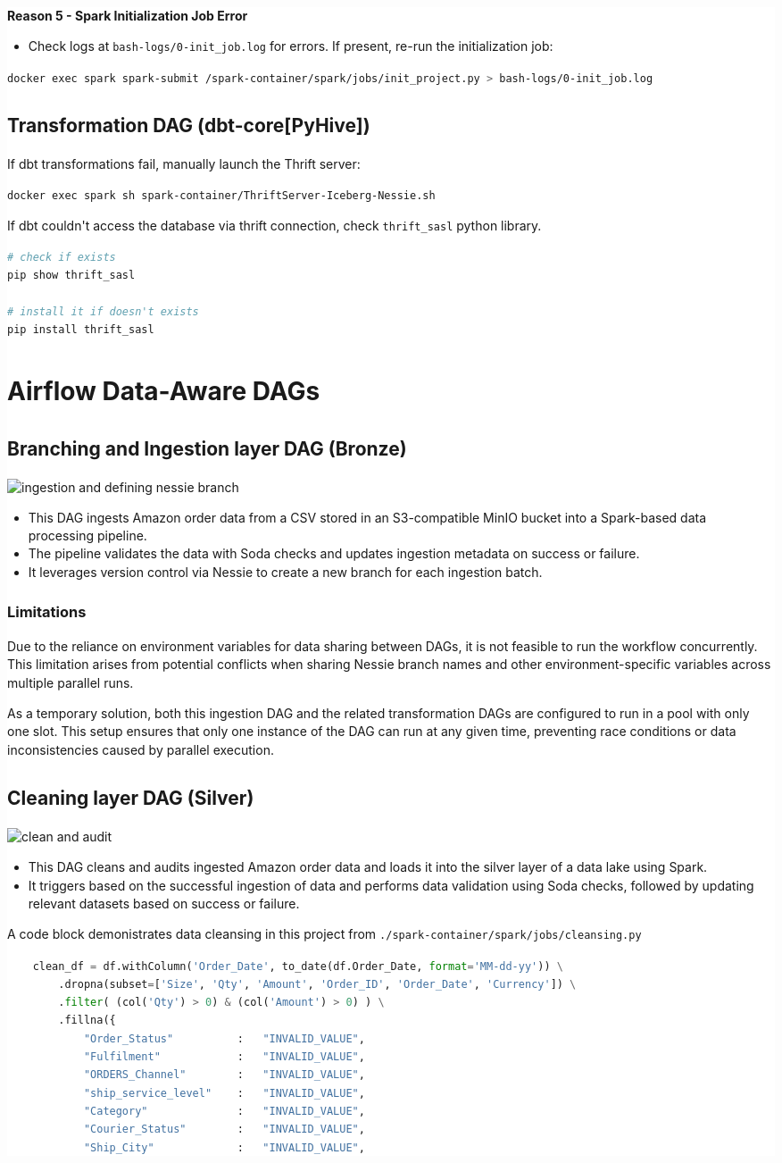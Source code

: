 **Reason 5 - Spark Initialization Job Error**
- Check logs at `bash-logs/0-init_job.log` for errors. If present, re-run the initialization job:
```bash
docker exec spark spark-submit /spark-container/spark/jobs/init_project.py > bash-logs/0-init_job.log
```


## Transformation DAG (dbt-core[PyHive])

If dbt transformations fail, manually launch the Thrift server:

```bash
docker exec spark sh spark-container/ThriftServer-Iceberg-Nessie.sh
```
If dbt couldn't access the database via thrift connection, check `thrift_sasl` python library. 
``` bash
# check if exists 
pip show thrift_sasl

# install it if doesn't exists
pip install thrift_sasl
```

# Airflow Data-Aware DAGs
## Branching and Ingestion layer DAG (Bronze)
![ingestion and defining nessie branch](https://github.com/ahmadMuhammadGd/Data-Quality-with-Nessie/raw/main/md_assets/airflow/dags/start_ingestion.png)
- This DAG ingests Amazon order data from a CSV stored in an S3-compatible MinIO bucket into a Spark-based data processing pipeline. 
- The pipeline validates the data with Soda checks and updates ingestion metadata on success or failure. 
- It leverages version control via Nessie to create a new branch for each ingestion batch.
### Limitations
Due to the reliance on environment variables for data sharing between DAGs, it is not feasible to run the workflow concurrently. This limitation arises from potential conflicts when sharing Nessie branch names and other environment-specific variables across multiple parallel runs.

As a temporary solution, both this ingestion DAG and the related transformation DAGs are configured to run in a pool with only one slot. This setup ensures that only one instance of the DAG can run at any given time, preventing race conditions or data inconsistencies caused by parallel execution.

## Cleaning layer DAG (Silver)
![clean and audit](https://github.com/ahmadMuhammadGd/Data-Quality-with-Nessie/raw/main/md_assets/airflow/dags/cleaning.png)
- This DAG cleans and audits ingested Amazon order data and loads it into the silver layer of a data lake using Spark. 
- It triggers based on the successful ingestion of data and performs data validation using Soda checks, followed by updating relevant datasets based on success or failure.

A code block demonistrates data cleansing in this project from `./spark-container/spark/jobs/cleansing.py`
``` python
    clean_df = df.withColumn('Order_Date', to_date(df.Order_Date, format='MM-dd-yy')) \
        .dropna(subset=['Size', 'Qty', 'Amount', 'Order_ID', 'Order_Date', 'Currency']) \
        .filter( (col('Qty') > 0) & (col('Amount') > 0) ) \
        .fillna({
            "Order_Status"          :   "INVALID_VALUE",
            "Fulfilment"            :   "INVALID_VALUE",
            "ORDERS_Channel"        :   "INVALID_VALUE",
            "ship_service_level"    :   "INVALID_VALUE",
            "Category"              :   "INVALID_VALUE",
            "Courier_Status"        :   "INVALID_VALUE",
            "Ship_City"             :   "INVALID_VALUE",
```